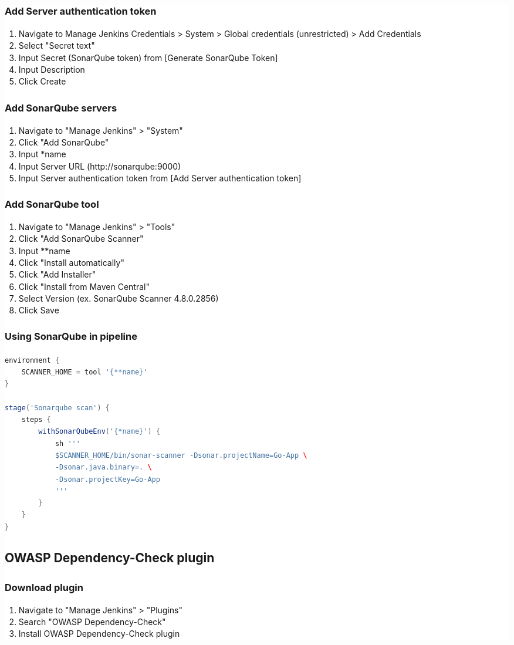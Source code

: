 ### Add Server authentication token
1. Navigate to Manage Jenkins Credentials > System > Global credentials (unrestricted) > Add Credentials
2. Select "Secret text"
3. Input Secret (SonarQube token) from [Generate SonarQube Token]
4. Input Description
5. Click Create

### Add SonarQube servers
1. Navigate to "Manage Jenkins" > "System"
2. Click "Add SonarQube"
3. Input *name
4. Input Server URL (http://sonarqube:9000)
5. Input Server authentication token from [Add Server authentication token]

### Add SonarQube tool
1. Navigate to "Manage Jenkins" > "Tools"
2. Click "Add SonarQube Scanner"
3. Input **name
4. Click "Install automatically"
5. Click "Add Installer"
6. Click "Install from Maven Central"
7. Select Version (ex. SonarQube Scanner 4.8.0.2856)
8. Click Save

### Using SonarQube in pipeline
``` groovy
environment { 
    SCANNER_HOME = tool '{**name}'
}

stage('Sonarqube scan') {      
    steps {
        withSonarQubeEnv('{*name}') {
            sh '''
            $SCANNER_HOME/bin/sonar-scanner -Dsonar.projectName=Go-App \
            -Dsonar.java.binary=. \
            -Dsonar.projectKey=Go-App
            '''
        }
    }
}
```

## OWASP Dependency-Check plugin
### Download plugin
1. Navigate to "Manage Jenkins" > "Plugins"
2. Search "OWASP Dependency-Check"
3. Install OWASP Dependency-Check plugin
